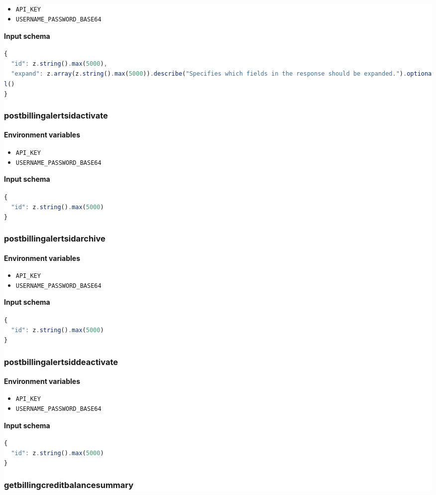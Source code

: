 - `API_KEY`
- `USERNAME_PASSWORD_BASE64`

**Input schema**

```ts
{
  "id": z.string().max(5000),
  "expand": z.array(z.string().max(5000)).describe("Specifies which fields in the response should be expanded.").optional()
}
```

### postbillingalertsidactivate

**Environment variables**

- `API_KEY`
- `USERNAME_PASSWORD_BASE64`

**Input schema**

```ts
{
  "id": z.string().max(5000)
}
```

### postbillingalertsidarchive

**Environment variables**

- `API_KEY`
- `USERNAME_PASSWORD_BASE64`

**Input schema**

```ts
{
  "id": z.string().max(5000)
}
```

### postbillingalertsiddeactivate

**Environment variables**

- `API_KEY`
- `USERNAME_PASSWORD_BASE64`

**Input schema**

```ts
{
  "id": z.string().max(5000)
}
```

### getbillingcreditbalancesummary
